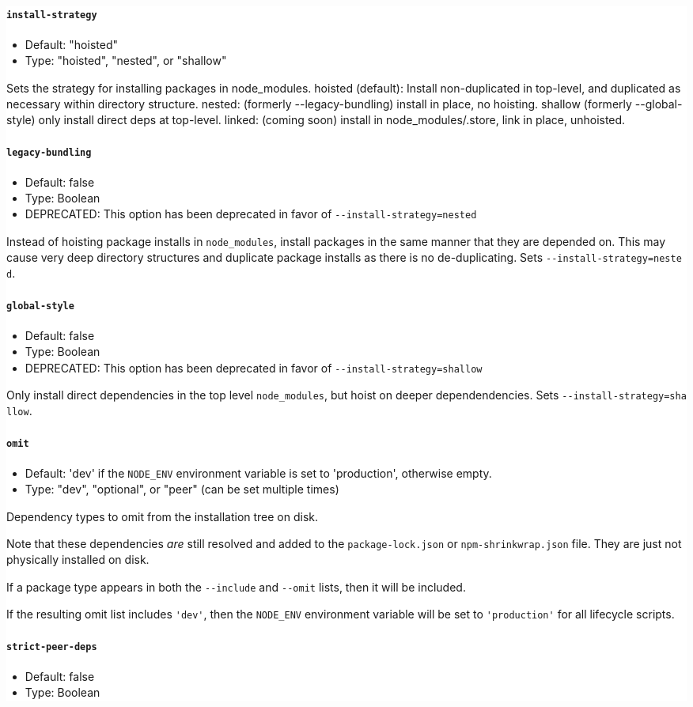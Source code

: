 #### `install-strategy`

- Default: "hoisted"
- Type: "hoisted", "nested", or "shallow"

Sets the strategy for installing packages in node_modules. hoisted
(default): Install non-duplicated in top-level, and duplicated as necessary
within directory structure. nested: (formerly --legacy-bundling) install in
place, no hoisting. shallow (formerly --global-style) only install direct
deps at top-level. linked: (coming soon) install in node_modules/.store,
link in place, unhoisted.

#### `legacy-bundling`

- Default: false
- Type: Boolean
- DEPRECATED: This option has been deprecated in favor of
  `--install-strategy=nested`

Instead of hoisting package installs in `node_modules`, install packages in
the same manner that they are depended on. This may cause very deep
directory structures and duplicate package installs as there is no
de-duplicating. Sets `--install-strategy=nested`.

#### `global-style`

- Default: false
- Type: Boolean
- DEPRECATED: This option has been deprecated in favor of
  `--install-strategy=shallow`

Only install direct dependencies in the top level `node_modules`, but hoist
on deeper dependendencies. Sets `--install-strategy=shallow`.

#### `omit`

- Default: 'dev' if the `NODE_ENV` environment variable is set to
  'production', otherwise empty.
- Type: "dev", "optional", or "peer" (can be set multiple times)

Dependency types to omit from the installation tree on disk.

Note that these dependencies _are_ still resolved and added to the
`package-lock.json` or `npm-shrinkwrap.json` file. They are just not
physically installed on disk.

If a package type appears in both the `--include` and `--omit` lists, then
it will be included.

If the resulting omit list includes `'dev'`, then the `NODE_ENV` environment
variable will be set to `'production'` for all lifecycle scripts.

#### `strict-peer-deps`

- Default: false
- Type: Boolean
